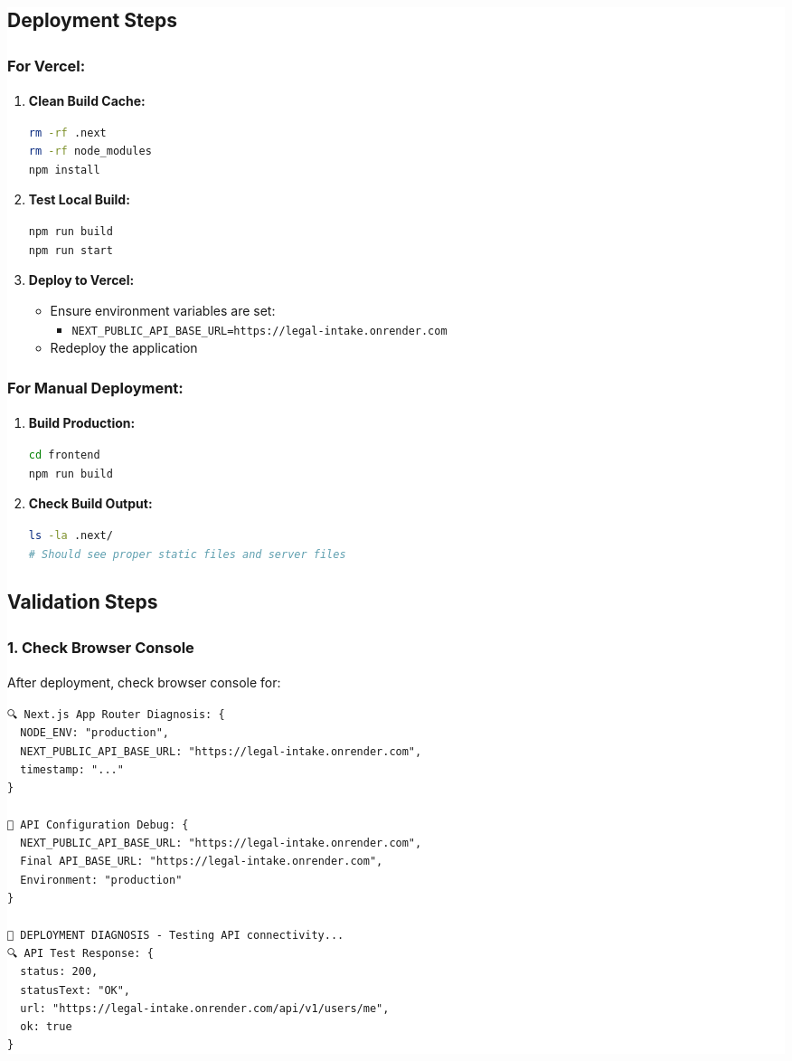 ## Deployment Steps

### For Vercel:

1. **Clean Build Cache:**
   ```bash
   rm -rf .next
   rm -rf node_modules
   npm install
   ```

2. **Test Local Build:**
   ```bash
   npm run build
   npm run start
   ```

3. **Deploy to Vercel:**
   - Ensure environment variables are set:
     - `NEXT_PUBLIC_API_BASE_URL=https://legal-intake.onrender.com`
   - Redeploy the application

### For Manual Deployment:

1. **Build Production:**
   ```bash
   cd frontend
   npm run build
   ```

2. **Check Build Output:**
   ```bash
   ls -la .next/
   # Should see proper static files and server files
   ```

## Validation Steps

### 1. Check Browser Console
After deployment, check browser console for:
```
🔍 Next.js App Router Diagnosis: {
  NODE_ENV: "production",
  NEXT_PUBLIC_API_BASE_URL: "https://legal-intake.onrender.com",
  timestamp: "..."
}

🔧 API Configuration Debug: {
  NEXT_PUBLIC_API_BASE_URL: "https://legal-intake.onrender.com",
  Final API_BASE_URL: "https://legal-intake.onrender.com",
  Environment: "production"
}

🚨 DEPLOYMENT DIAGNOSIS - Testing API connectivity...
🔍 API Test Response: {
  status: 200,
  statusText: "OK",
  url: "https://legal-intake.onrender.com/api/v1/users/me",
  ok: true
}
```
